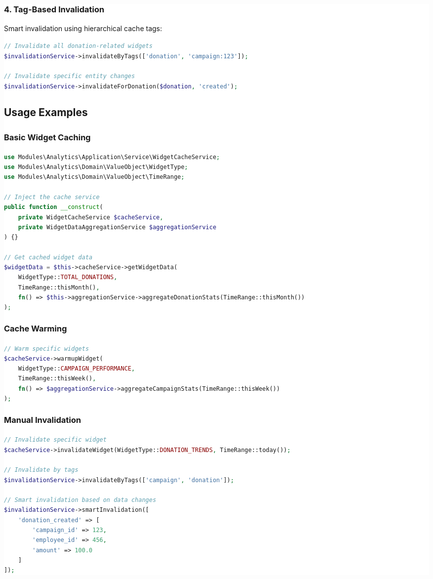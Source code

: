 ### 4. Tag-Based Invalidation
Smart invalidation using hierarchical cache tags:
```php
// Invalidate all donation-related widgets
$invalidationService->invalidateByTags(['donation', 'campaign:123']);

// Invalidate specific entity changes
$invalidationService->invalidateForDonation($donation, 'created');
```

## Usage Examples

### Basic Widget Caching

```php
use Modules\Analytics\Application\Service\WidgetCacheService;
use Modules\Analytics\Domain\ValueObject\WidgetType;
use Modules\Analytics\Domain\ValueObject\TimeRange;

// Inject the cache service
public function __construct(
    private WidgetCacheService $cacheService,
    private WidgetDataAggregationService $aggregationService
) {}

// Get cached widget data
$widgetData = $this->cacheService->getWidgetData(
    WidgetType::TOTAL_DONATIONS,
    TimeRange::thisMonth(),
    fn() => $this->aggregationService->aggregateDonationStats(TimeRange::thisMonth())
);
```

### Cache Warming

```php
// Warm specific widgets
$cacheService->warmupWidget(
    WidgetType::CAMPAIGN_PERFORMANCE,
    TimeRange::thisWeek(),
    fn() => $aggregationService->aggregateCampaignStats(TimeRange::thisWeek())
);
```

### Manual Invalidation

```php
// Invalidate specific widget
$cacheService->invalidateWidget(WidgetType::DONATION_TRENDS, TimeRange::today());

// Invalidate by tags
$invalidationService->invalidateByTags(['campaign', 'donation']);

// Smart invalidation based on data changes
$invalidationService->smartInvalidation([
    'donation_created' => [
        'campaign_id' => 123,
        'employee_id' => 456,
        'amount' => 100.0
    ]
]);
```
